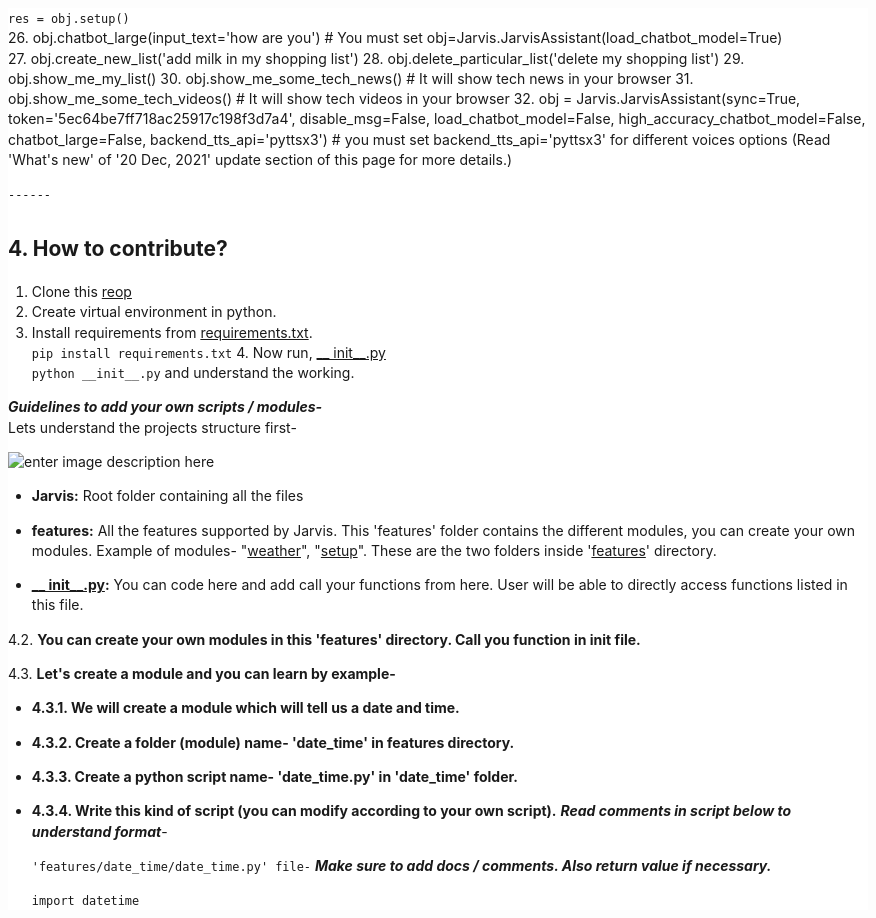  ``` res = obj.setup() ```    
26. obj.chatbot_large(input_text='how are you')  # You must set obj=Jarvis.JarvisAssistant(load_chatbot_model=True)  
27. obj.create_new_list('add milk in my shopping list')
28.	obj.delete_particular_list('delete my shopping list')
29. obj.show_me_my_list()
30. obj.show_me_some_tech_news()  # It will show tech news in your browser
31. obj.show_me_some_tech_videos() # It will show tech videos in your browser
32.	obj = Jarvis.JarvisAssistant(sync=True, token='5ec64be7ff718ac25917c198f3d7a4', disable_msg=False,
                               load_chatbot_model=False, high_accuracy_chatbot_model=False,
                               chatbot_large=False, backend_tts_api='pyttsx3') # you must set backend_tts_api='pyttsx3' for different voices options (Read 'What's new' of '20 Dec, 2021' update section of this page for more details.)
     	
    ------

## 4. How to contribute?    
    
1. Clone this [reop](https://github.com/Dipeshpal/Jarvis_AI)    
 2. Create virtual environment in python.    
 3. Install requirements from [requirements.txt](https://github.com/Dipeshpal/Jarvis_AI/blob/master/Jarvis/Jarvis/requirements.txt).    
    `pip install requirements.txt` 4. Now run, [__ init__.py](https://github.com/Dipeshpal/Jarvis_AI/blob/master/Jarvis/Jarvis/__init__.py)    
   `python __init__.py` and understand the working.    
    
   ***Guidelines to add your own scripts / modules-***    
 Lets understand the projects structure first-    
    
  
 ![enter image description here](https://i.ibb.co/kX1DM1j/Screenshot-2021-10-17-220210.png) 
  
- **Jarvis:** Root folder containing all the files    

- **features:** All the features supported by Jarvis. This 'features' folder contains the different modules, you can create your own modules. Example of modules- "[weather](https://github.com/Dipeshpal/Jarvis_AI/tree/master/Jarvis/Jarvis/features/weather)", "[setup](https://github.com/Dipeshpal/Jarvis_AI/tree/master/Jarvis/Jarvis/features/setup)". These are the two folders inside '[features](https://github.com/Dipeshpal/Jarvis_AI/tree/master/Jarvis/Jarvis/features)' directory.    

- **[__ init__.py](https://github.com/Dipeshpal/Jarvis_AI/blob/master/Jarvis/Jarvis/__init__.py):** You can code here and add call your functions from here. User will be able to directly access functions listed in this file.   
   
  
 4.2. **You can create your own modules in this 'features' directory. Call you function in __init__ file.**    
 
 4.3. **Let's create a module and you can learn by example-**    

 - **4.3.1. We will create a module which will tell us a date and time.**    

 - **4.3.2. Create a folder (module) name- 'date_time' in features directory.**    

 - **4.3.3. Create a python script name- 'date_time.py' in 'date_time' folder.**    

 - **4.3.4. Write this kind of script (you can modify according to your own script).**  ***Read comments in script below to understand format***-     
	    
	 `'features/date_time/date_time.py' file-` ***Make sure to add docs / comments. Also return value if necessary.***    
	  ```    
	 import datetime      
 ```
